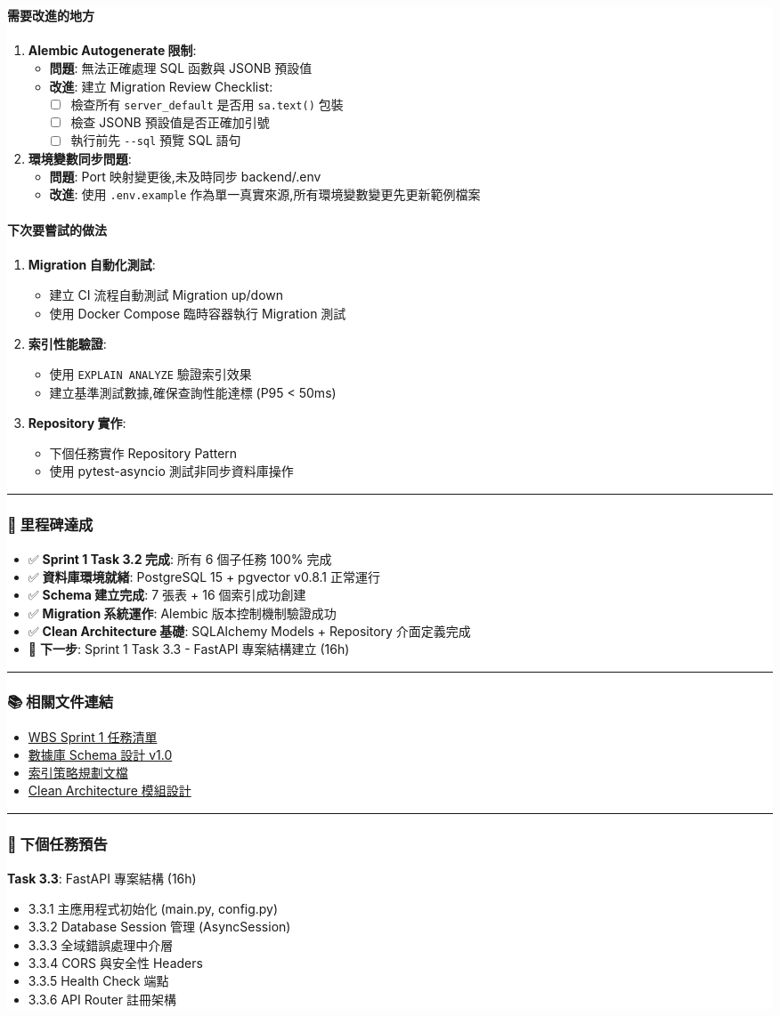 #### 需要改進的地方

1. **Alembic Autogenerate 限制**:
   - **問題**: 無法正確處理 SQL 函數與 JSONB 預設值
   - **改進**: 建立 Migration Review Checklist:
     - [ ] 檢查所有 `server_default` 是否用 `sa.text()` 包裝
     - [ ] 檢查 JSONB 預設值是否正確加引號
     - [ ] 執行前先 `--sql` 預覽 SQL 語句

2. **環境變數同步問題**:
   - **問題**: Port 映射變更後,未及時同步 backend/.env
   - **改進**: 使用 `.env.example` 作為單一真實來源,所有環境變數變更先更新範例檔案

#### 下次要嘗試的做法

1. **Migration 自動化測試**:
   - 建立 CI 流程自動測試 Migration up/down
   - 使用 Docker Compose 臨時容器執行 Migration 測試

2. **索引性能驗證**:
   - 使用 `EXPLAIN ANALYZE` 驗證索引效果
   - 建立基準測試數據,確保查詢性能達標 (P95 < 50ms)

3. **Repository 實作**:
   - 下個任務實作 Repository Pattern
   - 使用 pytest-asyncio 測試非同步資料庫操作

---

### 🎯 里程碑達成

- ✅ **Sprint 1 Task 3.2 完成**: 所有 6 個子任務 100% 完成
- ✅ **資料庫環境就緒**: PostgreSQL 15 + pgvector v0.8.1 正常運行
- ✅ **Schema 建立完成**: 7 張表 + 16 個索引成功創建
- ✅ **Migration 系統運作**: Alembic 版本控制機制驗證成功
- ✅ **Clean Architecture 基礎**: SQLAlchemy Models + Repository 介面定義完成
- 🎯 **下一步**: Sprint 1 Task 3.3 - FastAPI 專案結構建立 (16h)

---

### 📚 相關文件連結

- [WBS Sprint 1 任務清單](../16_wbs_development_plan.md#30-sprint-1-基礎設施--認證系統-104h--v29-8h-week-1-2)
- [數據庫 Schema 設計 v1.0](../database/schema_design_v1.0.md)
- [索引策略規劃文檔](../database/index_strategy_planning.md)
- [Clean Architecture 模組設計](../10_class_relationships_and_module_design.md)

---

### 🔄 下個任務預告

**Task 3.3**: FastAPI 專案結構 (16h)
- 3.3.1 主應用程式初始化 (main.py, config.py)
- 3.3.2 Database Session 管理 (AsyncSession)
- 3.3.3 全域錯誤處理中介層
- 3.3.4 CORS 與安全性 Headers
- 3.3.5 Health Check 端點
- 3.3.6 API Router 註冊架構
